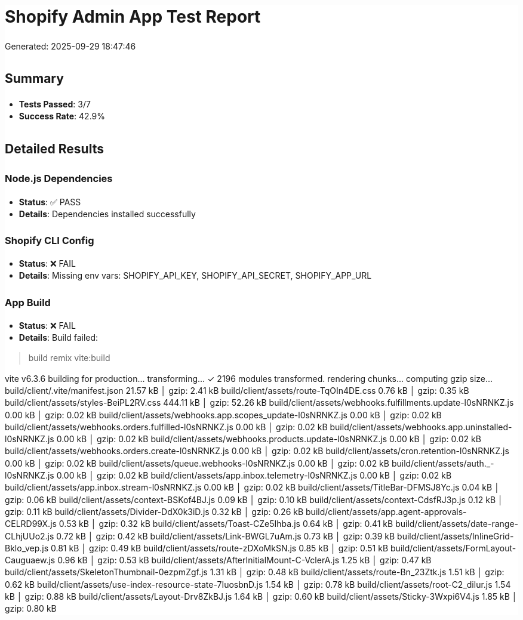 
# Shopify Admin App Test Report
Generated: 2025-09-29 18:47:46

## Summary
- **Tests Passed**: 3/7
- **Success Rate**: 42.9%

## Detailed Results

### Node.js Dependencies
- **Status**: ✅ PASS
- **Details**: Dependencies installed successfully

### Shopify CLI Config
- **Status**: ❌ FAIL
- **Details**: Missing env vars: SHOPIFY_API_KEY, SHOPIFY_API_SECRET, SHOPIFY_APP_URL

### App Build
- **Status**: ❌ FAIL
- **Details**: Build failed: 
> build
> remix vite:build

vite v6.3.6 building for production...
transforming...
✓ 2196 modules transformed.
rendering chunks...
computing gzip size...
build/client/.vite/manifest.json                               21.57 kB │ gzip:  2.41 kB
build/client/assets/route-TqOIn4DE.css                          0.76 kB │ gzip:  0.35 kB
build/client/assets/styles-BeiPL2RV.css                       444.11 kB │ gzip: 52.26 kB
build/client/assets/webhooks.fulfillments.update-l0sNRNKZ.js    0.00 kB │ gzip:  0.02 kB
build/client/assets/webhooks.app.scopes_update-l0sNRNKZ.js      0.00 kB │ gzip:  0.02 kB
build/client/assets/webhooks.orders.fulfilled-l0sNRNKZ.js       0.00 kB │ gzip:  0.02 kB
build/client/assets/webhooks.app.uninstalled-l0sNRNKZ.js        0.00 kB │ gzip:  0.02 kB
build/client/assets/webhooks.products.update-l0sNRNKZ.js        0.00 kB │ gzip:  0.02 kB
build/client/assets/webhooks.orders.create-l0sNRNKZ.js          0.00 kB │ gzip:  0.02 kB
build/client/assets/cron.retention-l0sNRNKZ.js                  0.00 kB │ gzip:  0.02 kB
build/client/assets/queue.webhooks-l0sNRNKZ.js                  0.00 kB │ gzip:  0.02 kB
build/client/assets/auth._-l0sNRNKZ.js                          0.00 kB │ gzip:  0.02 kB
build/client/assets/app.inbox.telemetry-l0sNRNKZ.js             0.00 kB │ gzip:  0.02 kB
build/client/assets/app.inbox.stream-l0sNRNKZ.js                0.00 kB │ gzip:  0.02 kB
build/client/assets/TitleBar-DFMSJ8Yc.js                        0.04 kB │ gzip:  0.06 kB
build/client/assets/context-BSKof4BJ.js                         0.09 kB │ gzip:  0.10 kB
build/client/assets/context-CdsfRJ3p.js                         0.12 kB │ gzip:  0.11 kB
build/client/assets/Divider-DdX0k3iD.js                         0.32 kB │ gzip:  0.26 kB
build/client/assets/app.agent-approvals-CELRD99X.js             0.53 kB │ gzip:  0.32 kB
build/client/assets/Toast-CZe5Ihba.js                           0.64 kB │ gzip:  0.41 kB
build/client/assets/date-range-CLhjUUo2.js                      0.72 kB │ gzip:  0.42 kB
build/client/assets/Link-BWGL7uAm.js                            0.73 kB │ gzip:  0.39 kB
build/client/assets/InlineGrid-Bklo_vep.js                      0.81 kB │ gzip:  0.49 kB
build/client/assets/route-zDXoMkSN.js                           0.85 kB │ gzip:  0.51 kB
build/client/assets/FormLayout-Cauguaew.js                      0.96 kB │ gzip:  0.53 kB
build/client/assets/AfterInitialMount-C-VclerA.js               1.25 kB │ gzip:  0.47 kB
build/client/assets/SkeletonThumbnail-0ezpmZgf.js               1.31 kB │ gzip:  0.48 kB
build/client/assets/route-Bn_23Ztk.js                           1.51 kB │ gzip:  0.62 kB
build/client/assets/use-index-resource-state-7IuosbnD.js        1.54 kB │ gzip:  0.78 kB
build/client/assets/root-C2_dilur.js                            1.54 kB │ gzip:  0.88 kB
build/client/assets/Layout-Drv8ZkBJ.js                          1.64 kB │ gzip:  0.60 kB
build/client/assets/Sticky-3Wxpi6V4.js                          1.85 kB │ gzip:  0.80 kB